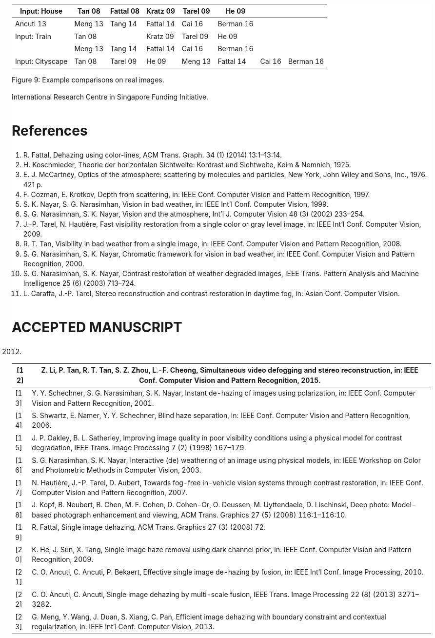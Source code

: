 |Input: House|Tan 08|Fattal 08|Kratz 09|Tarel 09|He 09| | |
|---|---|---|---|---|---|---|---|
|Ancuti 13|Meng 13|Tang 14|Fattal 14|Cai 16|Berman 16| | |
|Input: Train|Tan 08| |Kratz 09|Tarel 09|He 09| | |
| |Meng 13|Tang 14|Fattal 14|Cai 16|Berman 16| | |
|Input: Cityscape|Tan 08|Tarel 09|He 09|Meng 13|Fattal 14|Cai 16|Berman 16|

Figure 9: Example comparisons on real images.

International Research Centre in Singapore Funding Initiative.

# References

1. R. Fattal, Dehazing using color-lines, ACM Trans. Graph. 34 (1) (2014) 13:1–13:14.
2. H. Koschmieder, Theorie der horizontalen Sichtweite: Kontrast und Sichtweite, Keim & Nemnich, 1925.
3. E. J. McCartney, Optics of the atmosphere: scattering by molecules and particles, New York, John Wiley and Sons, Inc., 1976. 421 p.
4. F. Cozman, E. Krotkov, Depth from scattering, in: IEEE Conf. Computer Vision and Pattern Recognition, 1997.
5. S. K. Nayar, S. G. Narasimhan, Vision in bad weather, in: IEEE Int’l Conf. Computer Vision, 1999.
6. S. G. Narasimhan, S. K. Nayar, Vision and the atmosphere, Int’l J. Computer Vision 48 (3) (2002) 233–254.
7. J.-P. Tarel, N. Hautière, Fast visibility restoration from a single color or gray level image, in: IEEE Int’l Conf. Computer Vision, 2009.
8. R. T. Tan, Visibility in bad weather from a single image, in: IEEE Conf. Computer Vision and Pattern Recognition, 2008.
9. S. G. Narasimhan, S. K. Nayar, Chromatic framework for vision in bad weather, in: IEEE Conf. Computer Vision and Pattern Recognition, 2000.
10. S. G. Narasimhan, S. K. Nayar, Contrast restoration of weather degraded images, IEEE Trans. Pattern Analysis and Machine Intelligence 25 (6) (2003) 713–724.
11. L. Caraffa, J.-P. Tarel, Stereo reconstruction and contrast restoration in daytime fog, in: Asian Conf. Computer Vision.

# ACCEPTED MANUSCRIPT

2012.

|[12]|Z. Li, P. Tan, R. T. Tan, S. Z. Zhou, L.-F. Cheong, Simultaneous video defogging and stereo reconstruction, in: IEEE Conf. Computer Vision and Pattern Recognition, 2015.|
|---|---|
|[13]|Y. Y. Schechner, S. G. Narasimhan, S. K. Nayar, Instant de-hazing of images using polarization, in: IEEE Conf. Computer Vision and Pattern Recognition, 2001.|
|[14]|S. Shwartz, E. Namer, Y. Y. Schechner, Blind haze separation, in: IEEE Conf. Computer Vision and Pattern Recognition, 2006.|
|[15]|J. P. Oakley, B. L. Satherley, Improving image quality in poor visibility conditions using a physical model for contrast degradation, IEEE Trans. Image Processing 7 (2) (1998) 167–179.|
|[16]|S. G. Narasimhan, S. K. Nayar, Interactive (de) weathering of an image using physical models, in: IEEE Workshop on Color and Photometric Methods in Computer Vision, 2003.|
|[17]|N. Hautière, J.-P. Tarel, D. Aubert, Towards fog-free in-vehicle vision systems through contrast restoration, in: IEEE Conf. Computer Vision and Pattern Recognition, 2007.|
|[18]|J. Kopf, B. Neubert, B. Chen, M. F. Cohen, D. Cohen-Or, O. Deussen, M. Uyttendaele, D. Lischinski, Deep photo: Model-based photograph enhancement and viewing, ACM Trans. Graphics 27 (5) (2008) 116:1–116:10.|
|[19]|R. Fattal, Single image dehazing, ACM Trans. Graphics 27 (3) (2008) 72.|
|[20]|K. He, J. Sun, X. Tang, Single image haze removal using dark channel prior, in: IEEE Conf. Computer Vision and Pattern Recognition, 2009.|
|[21]|C. O. Ancuti, C. Ancuti, P. Bekaert, Effective single image de-hazing by fusion, in: IEEE Int’l Conf. Image Processing, 2010.|
|[22]|C. O. Ancuti, C. Ancuti, Single image dehazing by multi-scale fusion, IEEE Trans. Image Processing 22 (8) (2013) 3271–3282.|
|[23]|G. Meng, Y. Wang, J. Duan, S. Xiang, C. Pan, Efficient image dehazing with boundary constraint and contextual regularization, in: IEEE Int’l Conf. Computer Vision, 2013.|